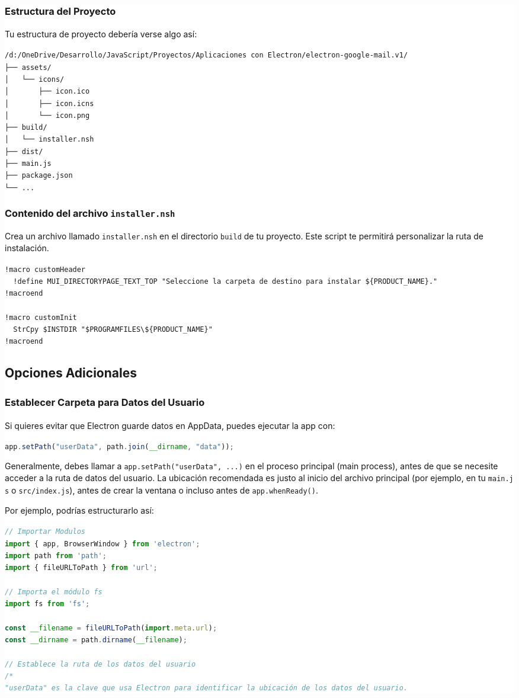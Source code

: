 ### Estructura del Proyecto

Tu estructura de proyecto debería verse algo así:

```explorer
/d:/OneDrive/Desarrollo/JavaScript/Proyectos/Aplicaciones con Electron/electron-google-mail.v1/
├── assets/
│   └── icons/
│       ├── icon.ico
│       ├── icon.icns
│       └── icon.png
├── build/
│   └── installer.nsh
├── dist/
├── main.js
├── package.json
└── ...
```

### Contenido del archivo `installer.nsh`

Crea un archivo llamado `installer.nsh` en el directorio `build` de tu proyecto. Este script te permitirá personalizar la ruta de instalación.

```nsh
!macro customHeader
  !define MUI_DIRECTORYPAGE_TEXT_TOP "Seleccione la carpeta de destino para instalar ${PRODUCT_NAME}."
!macroend

!macro customInit
  StrCpy $INSTDIR "$PROGRAMFILES\${PRODUCT_NAME}"
!macroend
```

## Opciones Adicionales

### Establecer Carpeta para Datos del Usuario

Si quieres evitar que Electron guarde datos en AppData, puedes ejecutar la app con:

```js
app.setPath("userData", path.join(__dirname, "data"));
```

Generalmente, debes llamar a `app.setPath("userData", ...)` en el proceso principal (main process), antes de que se necesite acceder a la ruta de datos del usuario. La ubicación recomendada es justo al inicio del archivo principal (por ejemplo, en tu `main.js` o `src/index.js`), antes de crear la ventana o incluso antes de `app.whenReady()`.  

Por ejemplo, podrías estructurarlo así:

```js
// Importar Modulos
import { app, BrowserWindow } from 'electron';
import path from 'path';
import { fileURLToPath } from 'url';

// Importa el módulo fs
import fs from 'fs';

const __filename = fileURLToPath(import.meta.url);
const __dirname = path.dirname(__filename);

// Establece la ruta de los datos del usuario
/*
"userData" es la clave que usa Electron para identificar la ubicación de los datos del usuario.
```